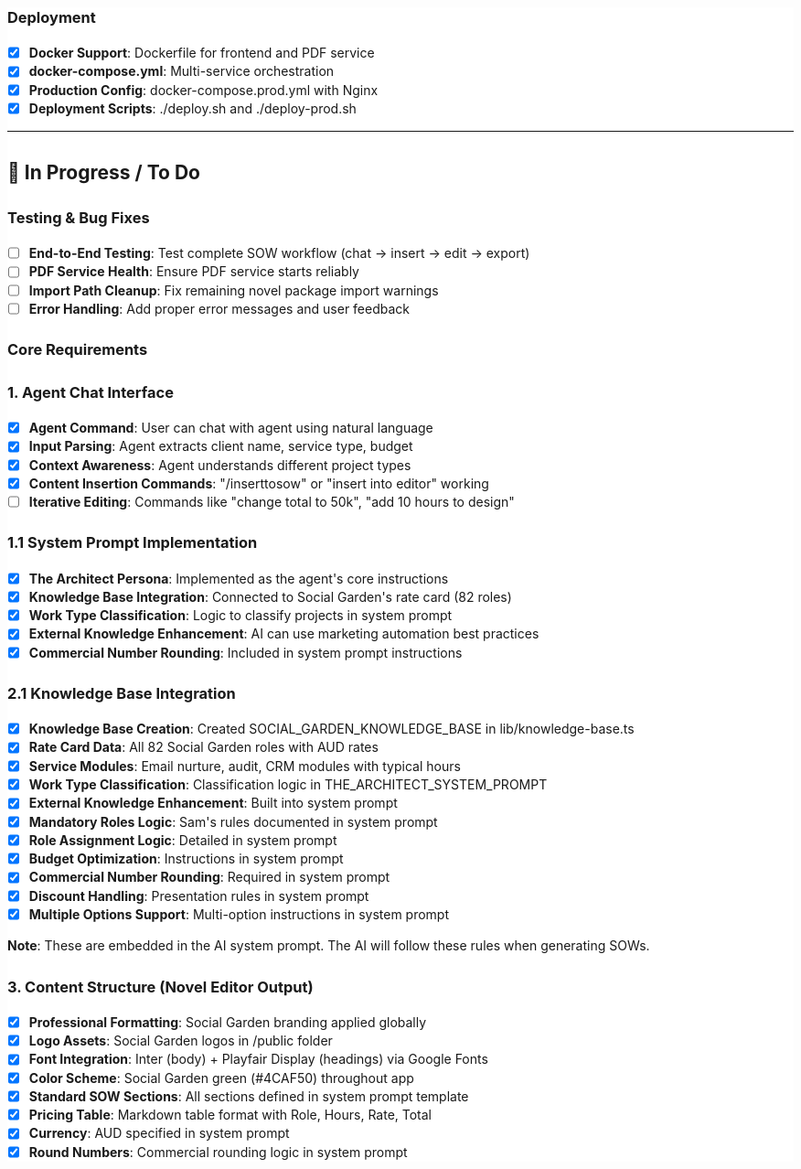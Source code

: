 ### Deployment
- [x] **Docker Support**: Dockerfile for frontend and PDF service
- [x] **docker-compose.yml**: Multi-service orchestration
- [x] **Production Config**: docker-compose.prod.yml with Nginx
- [x] **Deployment Scripts**: ./deploy.sh and ./deploy-prod.sh

---

## 🚧 In Progress / To Do

### Testing & Bug Fixes
- [ ] **End-to-End Testing**: Test complete SOW workflow (chat → insert → edit → export)
- [ ] **PDF Service Health**: Ensure PDF service starts reliably
- [ ] **Import Path Cleanup**: Fix remaining novel package import warnings
- [ ] **Error Handling**: Add proper error messages and user feedback

### Core Requirements

### 1. Agent Chat Interface
- [x] **Agent Command**: User can chat with agent using natural language
- [x] **Input Parsing**: Agent extracts client name, service type, budget
- [x] **Context Awareness**: Agent understands different project types
- [x] **Content Insertion Commands**: "/inserttosow" or "insert into editor" working
- [ ] **Iterative Editing**: Commands like "change total to 50k", "add 10 hours to design"

### 1.1 System Prompt Implementation
- [x] **The Architect Persona**: Implemented as the agent's core instructions
- [x] **Knowledge Base Integration**: Connected to Social Garden's rate card (82 roles)
- [x] **Work Type Classification**: Logic to classify projects in system prompt
- [x] **External Knowledge Enhancement**: AI can use marketing automation best practices
- [x] **Commercial Number Rounding**: Included in system prompt instructions

### 2.1 Knowledge Base Integration
- [x] **Knowledge Base Creation**: Created SOCIAL_GARDEN_KNOWLEDGE_BASE in lib/knowledge-base.ts
- [x] **Rate Card Data**: All 82 Social Garden roles with AUD rates
- [x] **Service Modules**: Email nurture, audit, CRM modules with typical hours
- [x] **Work Type Classification**: Classification logic in THE_ARCHITECT_SYSTEM_PROMPT
- [x] **External Knowledge Enhancement**: Built into system prompt
- [x] **Mandatory Roles Logic**: Sam's rules documented in system prompt
- [x] **Role Assignment Logic**: Detailed in system prompt
- [x] **Budget Optimization**: Instructions in system prompt
- [x] **Commercial Number Rounding**: Required in system prompt
- [x] **Discount Handling**: Presentation rules in system prompt
- [x] **Multiple Options Support**: Multi-option instructions in system prompt

**Note**: These are embedded in the AI system prompt. The AI will follow these rules when generating SOWs.

### 3. Content Structure (Novel Editor Output)
- [x] **Professional Formatting**: Social Garden branding applied globally
- [x] **Logo Assets**: Social Garden logos in /public folder
- [x] **Font Integration**: Inter (body) + Playfair Display (headings) via Google Fonts
- [x] **Color Scheme**: Social Garden green (#4CAF50) throughout app
- [x] **Standard SOW Sections**: All sections defined in system prompt template
- [x] **Pricing Table**: Markdown table format with Role, Hours, Rate, Total
- [x] **Currency**: AUD specified in system prompt
- [x] **Round Numbers**: Commercial rounding logic in system prompt
